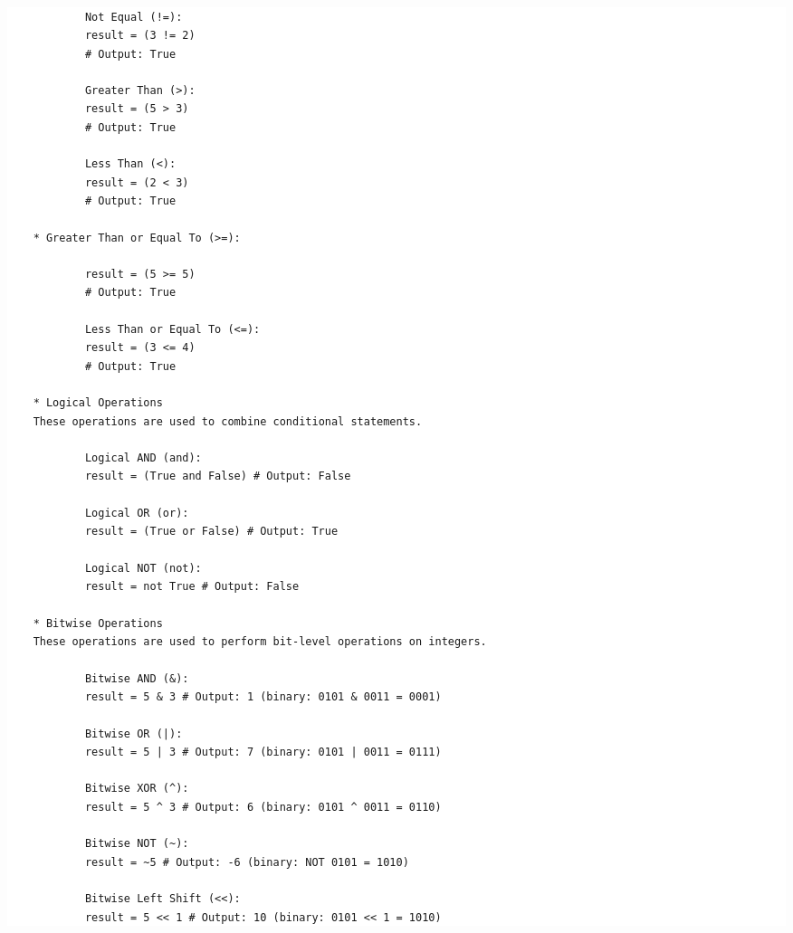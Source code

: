                 Not Equal (!=):
                result = (3 != 2)
                # Output: True

                Greater Than (>):
                result = (5 > 3)
                # Output: True

                Less Than (<):
                result = (2 < 3)
                # Output: True

        * Greater Than or Equal To (>=):

                result = (5 >= 5)
                # Output: True

                Less Than or Equal To (<=):
                result = (3 <= 4)
                # Output: True

        * Logical Operations
        These operations are used to combine conditional statements.

                Logical AND (and):
                result = (True and False) # Output: False

                Logical OR (or):
                result = (True or False) # Output: True

                Logical NOT (not):
                result = not True # Output: False

        * Bitwise Operations
        These operations are used to perform bit-level operations on integers.

                Bitwise AND (&):
                result = 5 & 3 # Output: 1 (binary: 0101 & 0011 = 0001)

                Bitwise OR (|):
                result = 5 | 3 # Output: 7 (binary: 0101 | 0011 = 0111)

                Bitwise XOR (^):
                result = 5 ^ 3 # Output: 6 (binary: 0101 ^ 0011 = 0110)

                Bitwise NOT (~):
                result = ~5 # Output: -6 (binary: NOT 0101 = 1010)

                Bitwise Left Shift (<<):
                result = 5 << 1 # Output: 10 (binary: 0101 << 1 = 1010)
